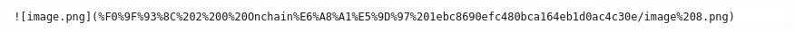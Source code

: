      ![image.png](%F0%9F%93%8C%202%200%20Onchain%E6%A8%A1%E5%9D%97%201ebc8690efc480bca164eb1d0ac4c30e/image%208.png)
     